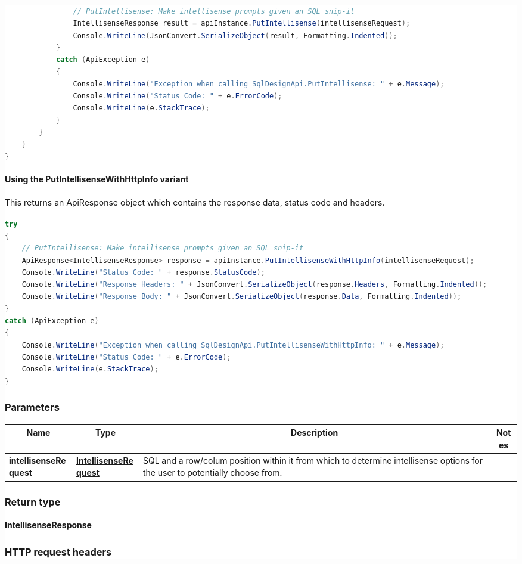 ```csharp
                // PutIntellisense: Make intellisense prompts given an SQL snip-it
                IntellisenseResponse result = apiInstance.PutIntellisense(intellisenseRequest);
                Console.WriteLine(JsonConvert.SerializeObject(result, Formatting.Indented));
            }
            catch (ApiException e)
            {
                Console.WriteLine("Exception when calling SqlDesignApi.PutIntellisense: " + e.Message);
                Console.WriteLine("Status Code: " + e.ErrorCode);
                Console.WriteLine(e.StackTrace);
            }
        }
    }
}
```

#### Using the PutIntellisenseWithHttpInfo variant
This returns an ApiResponse object which contains the response data, status code and headers.

```csharp
try
{
    // PutIntellisense: Make intellisense prompts given an SQL snip-it
    ApiResponse<IntellisenseResponse> response = apiInstance.PutIntellisenseWithHttpInfo(intellisenseRequest);
    Console.WriteLine("Status Code: " + response.StatusCode);
    Console.WriteLine("Response Headers: " + JsonConvert.SerializeObject(response.Headers, Formatting.Indented));
    Console.WriteLine("Response Body: " + JsonConvert.SerializeObject(response.Data, Formatting.Indented));
}
catch (ApiException e)
{
    Console.WriteLine("Exception when calling SqlDesignApi.PutIntellisenseWithHttpInfo: " + e.Message);
    Console.WriteLine("Status Code: " + e.ErrorCode);
    Console.WriteLine(e.StackTrace);
}
```

### Parameters

| Name | Type | Description | Notes |
|------|------|-------------|-------|
| **intellisenseRequest** | [**IntellisenseRequest**](IntellisenseRequest.md) | SQL and a row/colum position within it from which to determine intellisense options for the user to potentially choose from. |  |

### Return type

[**IntellisenseResponse**](IntellisenseResponse.md)

### HTTP request headers
